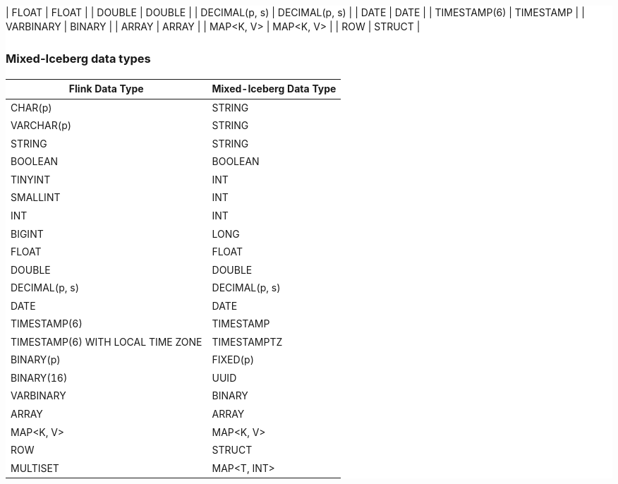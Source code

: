 | FLOAT           | FLOAT          |
| DOUBLE          | DOUBLE         |
| DECIMAL(p, s)   | DECIMAL(p, s)  |
| DATE            | DATE           |
| TIMESTAMP(6)    | TIMESTAMP      |
| VARBINARY       | BINARY         |
| ARRAY<T>        | ARRAY<T>       |
| MAP<K, V>       | MAP<K, V>      |
| ROW             | STRUCT         |


### Mixed-Iceberg data types
| Flink Data Type                   | Mixed-Iceberg Data Type |
|-----------------------------------|-------------------------|
| CHAR(p)                           | STRING                  |
| VARCHAR(p)                        | STRING                  |
| STRING                            | STRING                  |
| BOOLEAN                           | BOOLEAN                 |
| TINYINT                           | INT                     |
| SMALLINT                          | INT                     |
| INT                               | INT                     |
| BIGINT                            | LONG                    |
| FLOAT                             | FLOAT                   |
| DOUBLE                            | DOUBLE                  |
| DECIMAL(p, s)                     | DECIMAL(p, s)           |
| DATE                              | DATE                    |
| TIMESTAMP(6)                      | TIMESTAMP               |
| TIMESTAMP(6) WITH LOCAL TIME ZONE | TIMESTAMPTZ             |
| BINARY(p)                         | FIXED(p)                |
| BINARY(16)                        | UUID                    |
| VARBINARY                         | BINARY                  |
| ARRAY<T>                          | ARRAY<T>                |
| MAP<K, V>                         | MAP<K, V>               |
| ROW                               | STRUCT                  |
| MULTISET<T>                       | MAP<T, INT>             |